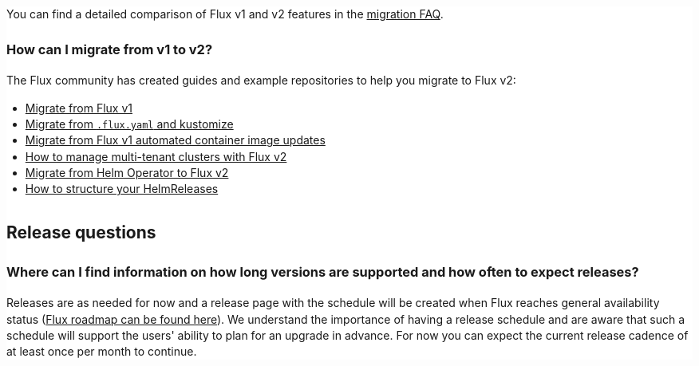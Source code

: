 You can find a detailed comparison of Flux v1 and v2 features in the [migration FAQ](../migration/faq-migration/).

### How can I migrate from v1 to v2?

The Flux community has created guides and example repositories
to help you migrate to Flux v2:

- [Migrate from Flux v1](/flux/migration/flux-v1-migration/)
- [Migrate from `.flux.yaml` and kustomize](/flux/migration/flux-v1-migration/#flux-with-kustomize)
- [Migrate from Flux v1 automated container image updates](/flux/migration/flux-v1-automation-migration/)
- [How to manage multi-tenant clusters with Flux v2](https://github.com/fluxcd/flux2-multi-tenancy)
- [Migrate from Helm Operator to Flux v2](/flux/migration/helm-operator-migration/)
- [How to structure your HelmReleases](https://github.com/fluxcd/flux2-kustomize-helm-example)

## Release questions

### Where can I find information on how long versions are supported and how often to expect releases?

Releases are as needed for now and a release page with the schedule will be created when Flux reaches general availability status ([Flux roadmap can be found here](/roadmap/)). We understand the importance of having a release schedule and are aware that such a schedule will support the users' ability to plan for an upgrade in advance. For now you can expect the current release cadence of at least once per month to continue.
